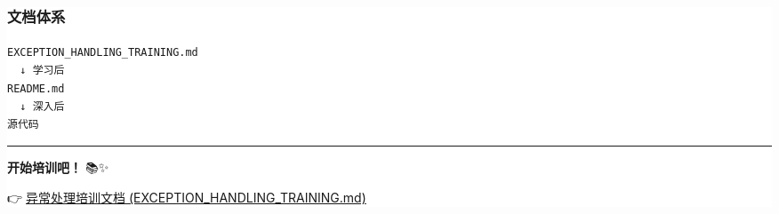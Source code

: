 ### 文档体系

```
EXCEPTION_HANDLING_TRAINING.md
  ↓ 学习后
README.md
  ↓ 深入后
源代码
```

---

**开始培训吧！** 📚✨

👉 [异常处理培训文档 (EXCEPTION_HANDLING_TRAINING.md)](./EXCEPTION_HANDLING_TRAINING.md)
